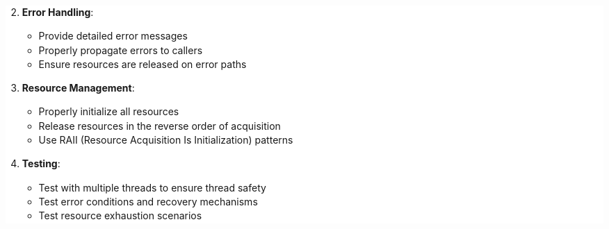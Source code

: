 2. **Error Handling**:
   - Provide detailed error messages
   - Properly propagate errors to callers
   - Ensure resources are released on error paths

3. **Resource Management**:
   - Properly initialize all resources
   - Release resources in the reverse order of acquisition
   - Use RAII (Resource Acquisition Is Initialization) patterns

4. **Testing**:
   - Test with multiple threads to ensure thread safety
   - Test error conditions and recovery mechanisms
   - Test resource exhaustion scenarios 